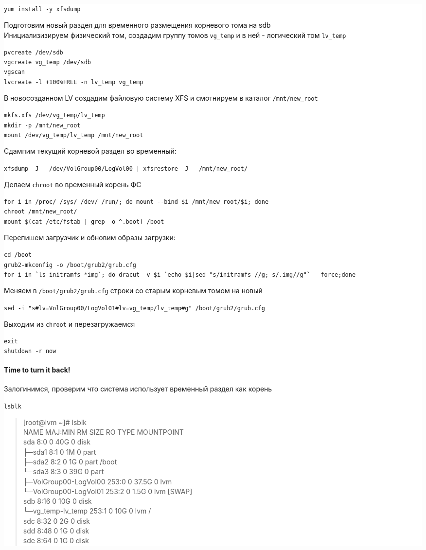     yum install -y xfsdump

Подготовим новый раздел для временного размещения корневого тома на sdb  
Инициализизируем физический том, создадим группу томов `vg_temp` и в ней - логический том `lv_temp`  

    pvcreate /dev/sdb
    vgcreate vg_temp /dev/sdb
    vgscan
    lvcreate -l +100%FREE -n lv_temp vg_temp

В новосозданном LV создадим файловую систему XFS и смотнируем в каталог `/mnt/new_root`

    mkfs.xfs /dev/vg_temp/lv_temp
    mkdir -p /mnt/new_root
    mount /dev/vg_temp/lv_temp /mnt/new_root

Сдампим текущий корневой раздел во временный:

    xfsdump -J - /dev/VolGroup00/LogVol00 | xfsrestore -J - /mnt/new_root/

Делаем `chroot` во временный корень ФС

    for i in /proc/ /sys/ /dev/ /run/; do mount --bind $i /mnt/new_root/$i; done
    chroot /mnt/new_root/
    mount $(cat /etc/fstab | grep -o ^.boot) /boot

Перепишем загрузчик и обновим образы загрузки:

    cd /boot
    grub2-mkconfig -o /boot/grub2/grub.cfg
    for i in `ls initramfs-*img`; do dracut -v $i `echo $i|sed "s/initramfs-//g; s/.img//g"` --force;done

Меняем в `/boot/grub2/grub.cfg` строки со старым корневым томом на новый
    
    sed -i "s#lv=VolGroup00/LogVol01#lv=vg_temp/lv_temp#g" /boot/grub2/grub.cfg

Выходим из `chroot` и перезагружаемся
    
    exit
    shutdown -r now


#### Time to turn it back!

Залогинимся, проверим что система использует временный раздел как корень
    
    lsblk

> [root@lvm ~]# lsblk  
> NAME                    MAJ:MIN RM  SIZE RO TYPE MOUNTPOINT  
> sda                       8:0    0   40G  0 disk   
> ├─sda1                    8:1    0    1M  0 part   
> ├─sda2                    8:2    0    1G  0 part /boot  
> └─sda3                    8:3    0   39G  0 part   
>   ├─VolGroup00-LogVol00 253:0    0 37.5G  0 lvm    
>   └─VolGroup00-LogVol01 253:2    0  1.5G  0 lvm  [SWAP]  
> sdb                       8:16   0   10G  0 disk   
> └─vg_temp-lv_temp       253:1    0   10G  0 lvm  /  
> sdc                       8:32   0    2G  0 disk   
> sdd                       8:48   0    1G  0 disk   
> sde                       8:64   0    1G  0 disk   
